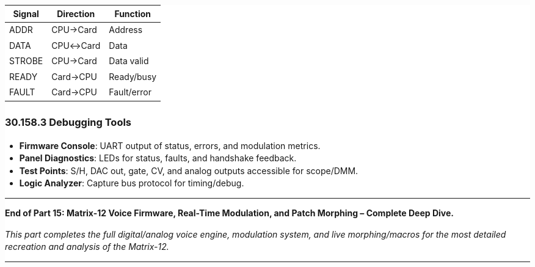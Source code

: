 | Signal   | Direction | Function        |
|----------|-----------|-----------------|
| ADDR     | CPU→Card  | Address         |
| DATA     | CPU↔Card  | Data            |
| STROBE   | CPU→Card  | Data valid      |
| READY    | Card→CPU  | Ready/busy      |
| FAULT    | Card→CPU  | Fault/error     |

### 30.158.3 Debugging Tools

- **Firmware Console**: UART output of status, errors, and modulation metrics.
- **Panel Diagnostics**: LEDs for status, faults, and handshake feedback.
- **Test Points**: S/H, DAC out, gate, CV, and analog outputs accessible for scope/DMM.
- **Logic Analyzer**: Capture bus protocol for timing/debug.

---

**End of Part 15: Matrix-12 Voice Firmware, Real-Time Modulation, and Patch Morphing – Complete Deep Dive.**

*This part completes the full digital/analog voice engine, modulation system, and live morphing/macros for the most detailed recreation and analysis of the Matrix-12.*

---